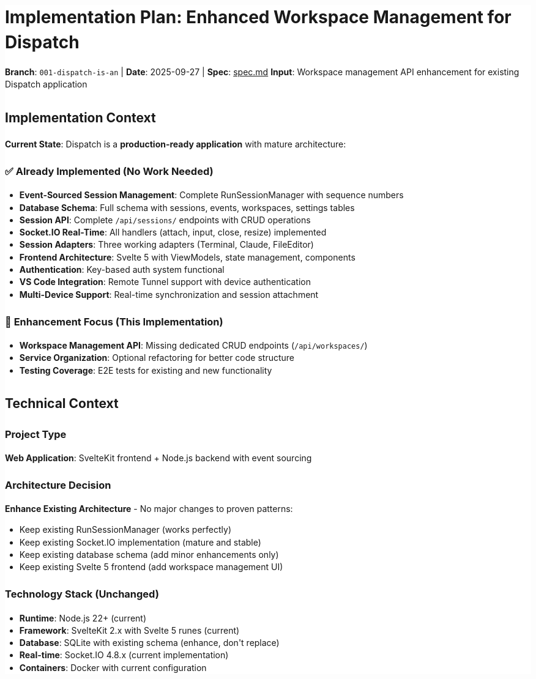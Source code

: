 # Implementation Plan: Enhanced Workspace Management for Dispatch

**Branch**: `001-dispatch-is-an` | **Date**: 2025-09-27 | **Spec**: [spec.md](./spec.md)
**Input**: Workspace management API enhancement for existing Dispatch application

## Implementation Context

**Current State**: Dispatch is a **production-ready application** with mature architecture:

### ✅ **Already Implemented (No Work Needed)**

- **Event-Sourced Session Management**: Complete RunSessionManager with sequence numbers
- **Database Schema**: Full schema with sessions, events, workspaces, settings tables
- **Session API**: Complete `/api/sessions/` endpoints with CRUD operations
- **Socket.IO Real-Time**: All handlers (attach, input, close, resize) implemented
- **Session Adapters**: Three working adapters (Terminal, Claude, FileEditor)
- **Frontend Architecture**: Svelte 5 with ViewModels, state management, components
- **Authentication**: Key-based auth system functional
- **VS Code Integration**: Remote Tunnel support with device authentication
- **Multi-Device Support**: Real-time synchronization and session attachment

### 🔄 **Enhancement Focus (This Implementation)**

- **Workspace Management API**: Missing dedicated CRUD endpoints (`/api/workspaces/`)
- **Service Organization**: Optional refactoring for better code structure
- **Testing Coverage**: E2E tests for existing and new functionality

## Technical Context

### Project Type

**Web Application**: SvelteKit frontend + Node.js backend with event sourcing

### Architecture Decision

**Enhance Existing Architecture** - No major changes to proven patterns:

- Keep existing RunSessionManager (works perfectly)
- Keep existing Socket.IO implementation (mature and stable)
- Keep existing database schema (add minor enhancements only)
- Keep existing Svelte 5 frontend (add workspace management UI)

### Technology Stack (Unchanged)

- **Runtime**: Node.js 22+ (current)
- **Framework**: SvelteKit 2.x with Svelte 5 runes (current)
- **Database**: SQLite with existing schema (enhance, don't replace)
- **Real-time**: Socket.IO 4.8.x (current implementation)
- **Containers**: Docker with current configuration
